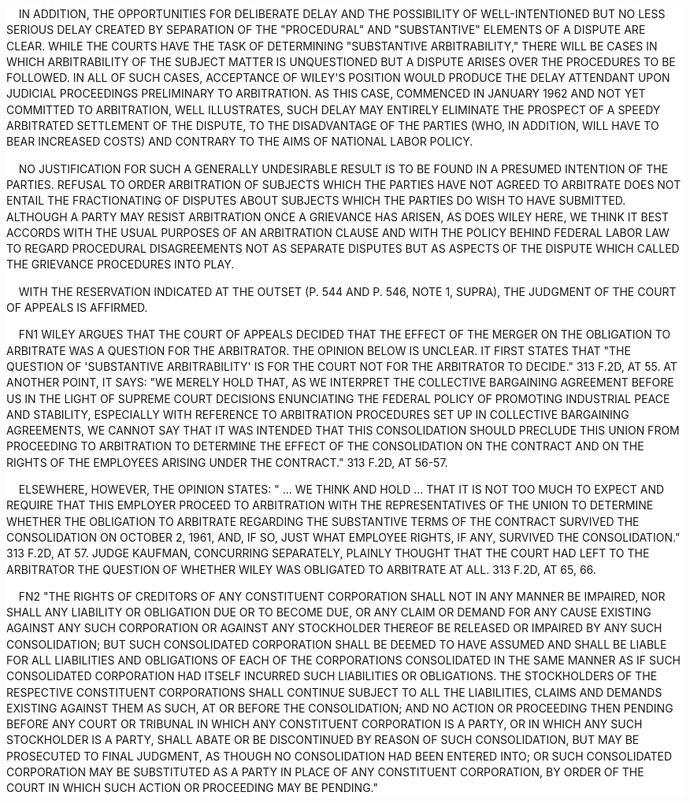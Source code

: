     IN ADDITION, THE OPPORTUNITIES FOR DELIBERATE DELAY AND THE POSSIBILITY OF WELL-INTENTIONED BUT NO LESS SERIOUS DELAY CREATED BY SEPARATION OF THE "PROCEDURAL" AND "SUBSTANTIVE" ELEMENTS OF A DISPUTE ARE CLEAR.  WHILE THE COURTS HAVE THE TASK OF DETERMINING "SUBSTANTIVE ARBITRABILITY," THERE WILL BE CASES IN WHICH ARBITRABILITY OF THE SUBJECT MATTER IS UNQUESTIONED BUT A DISPUTE ARISES OVER THE PROCEDURES TO BE FOLLOWED.  IN ALL OF SUCH CASES, ACCEPTANCE OF WILEY'S POSITION WOULD PRODUCE THE DELAY ATTENDANT UPON JUDICIAL PROCEEDINGS PRELIMINARY TO ARBITRATION.  AS THIS CASE, COMMENCED IN JANUARY 1962 AND NOT YET COMMITTED TO ARBITRATION, WELL ILLUSTRATES, SUCH DELAY MAY ENTIRELY ELIMINATE THE PROSPECT OF A SPEEDY ARBITRATED SETTLEMENT OF THE DISPUTE, TO THE DISADVANTAGE OF THE PARTIES (WHO, IN ADDITION, WILL HAVE TO BEAR INCREASED COSTS) AND CONTRARY TO THE AIMS OF NATIONAL LABOR POLICY.

    NO JUSTIFICATION FOR SUCH A GENERALLY UNDESIRABLE RESULT IS TO BE FOUND IN A PRESUMED INTENTION OF THE PARTIES.  REFUSAL TO ORDER ARBITRATION OF SUBJECTS WHICH THE PARTIES HAVE NOT AGREED TO ARBITRATE DOES NOT ENTAIL THE FRACTIONATING OF DISPUTES ABOUT SUBJECTS WHICH THE PARTIES DO WISH TO HAVE SUBMITTED.  ALTHOUGH A PARTY MAY RESIST ARBITRATION ONCE A GRIEVANCE HAS ARISEN, AS DOES WILEY HERE, WE THINK IT BEST ACCORDS WITH THE USUAL PURPOSES OF AN ARBITRATION CLAUSE AND WITH THE POLICY BEHIND FEDERAL LABOR LAW TO REGARD PROCEDURAL DISAGREEMENTS NOT AS SEPARATE DISPUTES BUT AS ASPECTS OF THE DISPUTE WHICH CALLED THE GRIEVANCE PROCEDURES INTO PLAY.

    WITH THE RESERVATION INDICATED AT THE OUTSET (P. 544 AND P. 546, NOTE 1, SUPRA), THE JUDGMENT OF THE COURT OF APPEALS IS AFFIRMED.

    FN1  WILEY ARGUES THAT THE COURT OF APPEALS DECIDED THAT THE EFFECT OF THE MERGER ON THE OBLIGATION TO ARBITRATE WAS A QUESTION FOR THE ARBITRATOR.  THE OPINION BELOW IS UNCLEAR.  IT FIRST STATES THAT "THE QUESTION OF 'SUBSTANTIVE ARBITRABILITY' IS FOR THE COURT NOT FOR THE ARBITRATOR TO DECIDE."  313 F.2D, AT 55.  AT ANOTHER POINT, IT SAYS: "WE MERELY HOLD THAT, AS WE INTERPRET THE COLLECTIVE BARGAINING AGREEMENT BEFORE US IN THE LIGHT OF SUPREME COURT DECISIONS ENUNCIATING THE FEDERAL POLICY OF PROMOTING INDUSTRIAL PEACE AND STABILITY, ESPECIALLY WITH REFERENCE TO ARBITRATION PROCEDURES SET UP IN COLLECTIVE BARGAINING AGREEMENTS, WE CANNOT SAY THAT IT WAS INTENDED THAT THIS CONSOLIDATION SHOULD PRECLUDE THIS UNION FROM PROCEEDING TO ARBITRATION TO DETERMINE THE EFFECT OF THE CONSOLIDATION ON THE CONTRACT AND ON THE RIGHTS OF THE EMPLOYEES ARISING UNDER THE CONTRACT."  313 F.2D, AT 56-57.

    ELSEWHERE, HOWEVER, THE OPINION STATES:  "  ...  WE THINK AND HOLD ...  THAT IT IS NOT TOO MUCH TO EXPECT AND REQUIRE THAT THIS EMPLOYER PROCEED TO ARBITRATION WITH THE REPRESENTATIVES OF THE UNION TO DETERMINE WHETHER THE OBLIGATION TO ARBITRATE REGARDING THE SUBSTANTIVE TERMS OF THE CONTRACT SURVIVED THE CONSOLIDATION ON OCTOBER 2, 1961, AND, IF SO, JUST WHAT EMPLOYEE RIGHTS, IF ANY, SURVIVED THE CONSOLIDATION."  313 F.2D, AT 57.  JUDGE KAUFMAN, CONCURRING SEPARATELY, PLAINLY THOUGHT THAT THE COURT HAD LEFT TO THE ARBITRATOR THE QUESTION OF WHETHER WILEY WAS OBLIGATED TO ARBITRATE AT ALL.  313 F.2D, AT 65, 66.

    FN2  "THE RIGHTS OF CREDITORS OF ANY CONSTITUENT CORPORATION SHALL NOT IN ANY MANNER BE IMPAIRED, NOR SHALL ANY LIABILITY OR OBLIGATION DUE OR TO BECOME DUE, OR ANY CLAIM OR DEMAND FOR ANY CAUSE EXISTING AGAINST ANY SUCH CORPORATION OR AGAINST ANY STOCKHOLDER THEREOF BE RELEASED OR IMPAIRED BY ANY SUCH CONSOLIDATION; BUT SUCH CONSOLIDATED CORPORATION SHALL BE DEEMED TO HAVE ASSUMED AND SHALL BE LIABLE FOR ALL LIABILITIES AND OBLIGATIONS OF EACH OF THE CORPORATIONS CONSOLIDATED IN THE SAME MANNER AS IF SUCH CONSOLIDATED CORPORATION HAD ITSELF INCURRED SUCH LIABILITIES OR OBLIGATIONS.  THE STOCKHOLDERS OF THE RESPECTIVE CONSTITUENT CORPORATIONS SHALL CONTINUE SUBJECT TO ALL THE LIABILITIES, CLAIMS AND DEMANDS EXISTING AGAINST THEM AS SUCH, AT OR BEFORE THE CONSOLIDATION; AND NO ACTION OR PROCEEDING THEN PENDING BEFORE ANY COURT OR TRIBUNAL IN WHICH ANY CONSTITUENT CORPORATION IS A PARTY, OR IN WHICH ANY SUCH STOCKHOLDER IS A PARTY, SHALL ABATE OR BE DISCONTINUED BY REASON OF SUCH CONSOLIDATION, BUT MAY BE PROSECUTED TO FINAL JUDGMENT, AS THOUGH NO CONSOLIDATION HAD BEEN ENTERED INTO; OR SUCH CONSOLIDATED CORPORATION MAY BE SUBSTITUTED AS A PARTY IN PLACE OF ANY CONSTITUENT CORPORATION, BY ORDER OF THE COURT IN WHICH SUCH ACTION OR PROCEEDING MAY BE PENDING."
